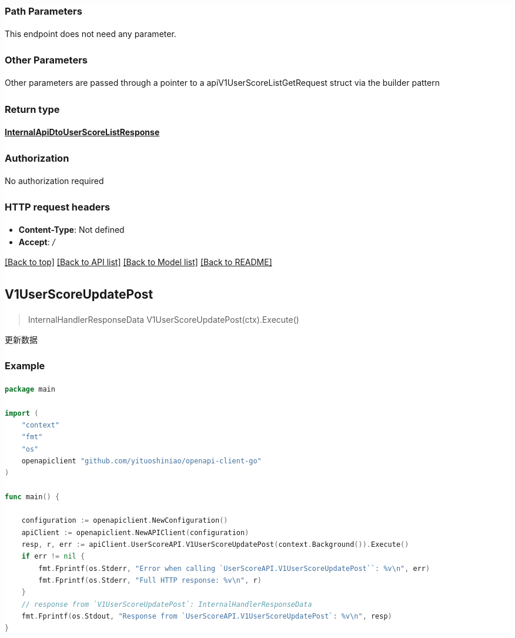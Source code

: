 ### Path Parameters

This endpoint does not need any parameter.

### Other Parameters

Other parameters are passed through a pointer to a apiV1UserScoreListGetRequest struct via the builder pattern


### Return type

[**InternalApiDtoUserScoreListResponse**](InternalApiDtoUserScoreListResponse.md)

### Authorization

No authorization required

### HTTP request headers

- **Content-Type**: Not defined
- **Accept**: */*

[[Back to top]](#) [[Back to API list]](../README.md#documentation-for-api-endpoints)
[[Back to Model list]](../README.md#documentation-for-models)
[[Back to README]](../README.md)


## V1UserScoreUpdatePost

> InternalHandlerResponseData V1UserScoreUpdatePost(ctx).Execute()

更新数据



### Example

```go
package main

import (
	"context"
	"fmt"
	"os"
	openapiclient "github.com/yituoshiniao/openapi-client-go"
)

func main() {

	configuration := openapiclient.NewConfiguration()
	apiClient := openapiclient.NewAPIClient(configuration)
	resp, r, err := apiClient.UserScoreAPI.V1UserScoreUpdatePost(context.Background()).Execute()
	if err != nil {
		fmt.Fprintf(os.Stderr, "Error when calling `UserScoreAPI.V1UserScoreUpdatePost``: %v\n", err)
		fmt.Fprintf(os.Stderr, "Full HTTP response: %v\n", r)
	}
	// response from `V1UserScoreUpdatePost`: InternalHandlerResponseData
	fmt.Fprintf(os.Stdout, "Response from `UserScoreAPI.V1UserScoreUpdatePost`: %v\n", resp)
}
```
